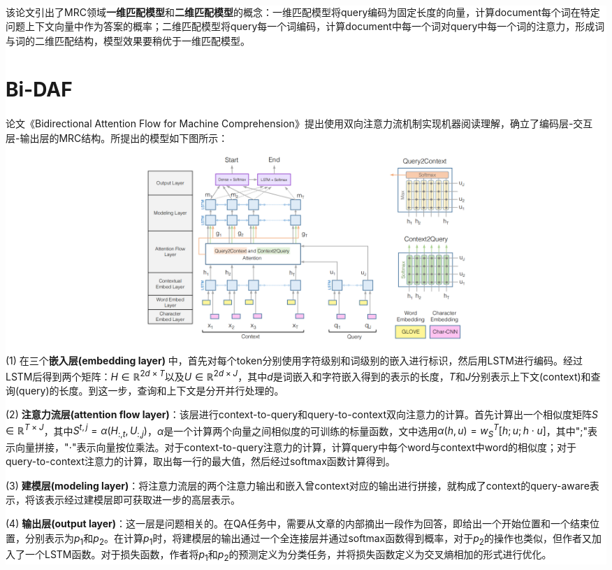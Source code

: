 

该论文引出了MRC领域**一维匹配模型**和**二维匹配模型**的概念：一维匹配模型将query编码为固定长度的向量，计算document每个词在特定问题上下文向量中作为答案的概率；二维匹配模型将query每一个词编码，计算document中每一个词对query中每一个词的注意力，形成词与词的二维匹配结构，模型效果要稍优于一维匹配模型。

# Bi-DAF

论文《Bidirectional Attention Flow for Machine Comprehension》提出使用双向注意力流机制实现机器阅读理解，确立了编码层-交互层-输出层的MRC结构。所提出的模型如下图所示：

<div align="center">
<img src="/Kimages/4/image-20220105101023855.png" style="zoom:45%;" />
</div>


(1) 在三个**嵌入层(embedding layer)** 中，首先对每个token分别使用字符级别和词级别的嵌入进行标识，然后用LSTM进行编码。经过LSTM后得到两个矩阵：$H \in \mathbb R^{2d \times T}$以及$U \in \mathbb R^{2d \times J}$，其中$d$是词嵌入和字符嵌入得到的表示的长度，$T$和$J$分别表示上下文(context)和查询(query)的长度。到这一步，查询和上下文是分开并行处理的。

(2) **注意力流层(attention flow layer)**：该层进行context-to-query和query-to-context双向注意力的计算。首先计算出一个相似度矩阵$S \in \mathbb R^{T \times J}$，其中$S^{t, j} = \alpha(H_{:,t}, U_{:,j})$，$\alpha$是一个计算两个向量之间相似度的可训练的标量函数，文中选用$\alpha(h, u) = w_S^T [h;u;h \cdot u]$，其中"$;$"表示向量拼接，"$\cdot$"表示向量按位乘法。对于context-to-query注意力的计算，计算query中每个word与context中word的相似度；对于query-to-context注意力的计算，取出每一行的最大值，然后经过softmax函数计算得到。

(3) **建模层(modeling layer)**：将注意力流层的两个注意力输出和嵌入曾context对应的输出进行拼接，就构成了context的query-aware表示，将该表示经过建模层即可获取进一步的高层表示。

(4) **输出层(output layer)**：这一层是问题相关的。在QA任务中，需要从文章的内部摘出一段作为回答，即给出一个开始位置和一个结束位置，分别表示为$p_1$和$p_2$。在计算$p_1$时，将建模层的输出通过一个全连接层并通过softmax函数得到概率，对于$p_2$的操作也类似，但作者又加入了一个LSTM函数。对于损失函数，作者将$p_1$和$p_2$的预测定义为分类任务，并将损失函数定义为交叉熵相加的形式进行优化。
